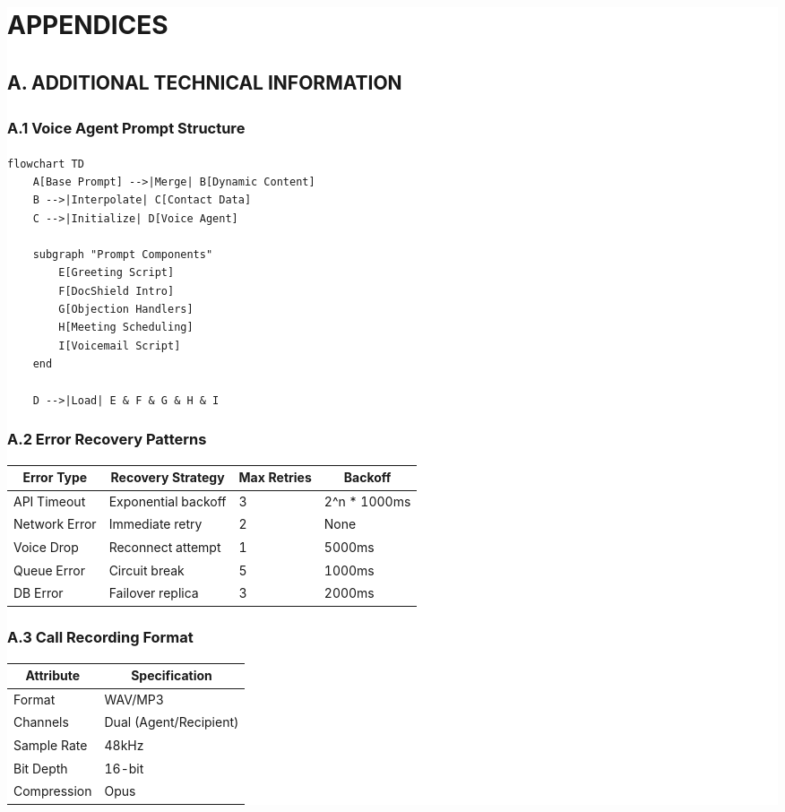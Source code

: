 # APPENDICES

## A. ADDITIONAL TECHNICAL INFORMATION

### A.1 Voice Agent Prompt Structure

```mermaid
flowchart TD
    A[Base Prompt] -->|Merge| B[Dynamic Content]
    B -->|Interpolate| C[Contact Data]
    C -->|Initialize| D[Voice Agent]
    
    subgraph "Prompt Components"
        E[Greeting Script]
        F[DocShield Intro]
        G[Objection Handlers]
        H[Meeting Scheduling]
        I[Voicemail Script]
    end
    
    D -->|Load| E & F & G & H & I
```

### A.2 Error Recovery Patterns

| Error Type | Recovery Strategy | Max Retries | Backoff |
|------------|------------------|-------------|----------|
| API Timeout | Exponential backoff | 3 | 2^n * 1000ms |
| Network Error | Immediate retry | 2 | None |
| Voice Drop | Reconnect attempt | 1 | 5000ms |
| Queue Error | Circuit break | 5 | 1000ms |
| DB Error | Failover replica | 3 | 2000ms |

### A.3 Call Recording Format

| Attribute | Specification |
|-----------|---------------|
| Format | WAV/MP3 |
| Channels | Dual (Agent/Recipient) |
| Sample Rate | 48kHz |
| Bit Depth | 16-bit |
| Compression | Opus |
